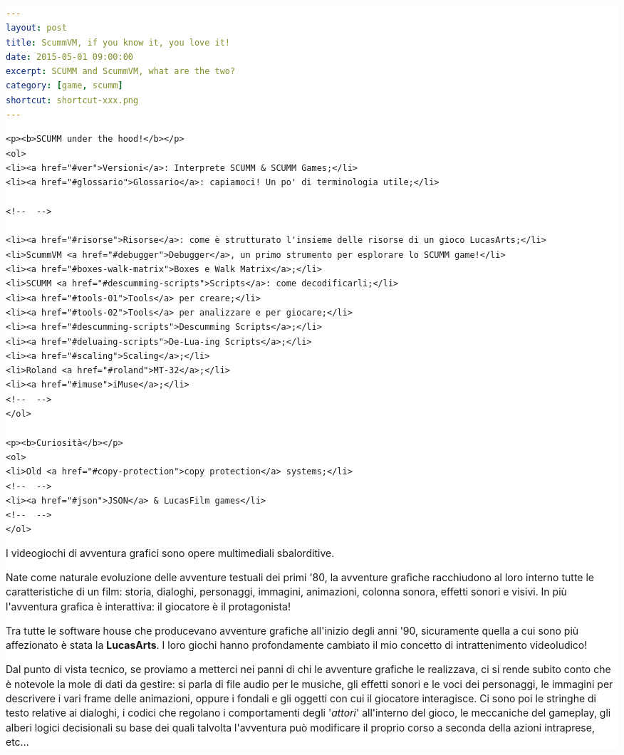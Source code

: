 ```yaml
---
layout: post
title: ScummVM, if you know it, you love it!
date: 2015-05-01 09:00:00
excerpt: SCUMM and ScummVM, what are the two?
category: [game, scumm]
shortcut: shortcut-xxx.png
---
```


    <p><b>SCUMM under the hood!</b></p>
    <ol>
    <li><a href="#ver">Versioni</a>: Interprete SCUMM & SCUMM Games;</li>
    <li><a href="#glossario">Glossario</a>: capiamoci! Un po' di terminologia utile;</li>

    <!--  -->

    <li><a href="#risorse">Risorse</a>: come è strutturato l'insieme delle risorse di un gioco LucasArts;</li>
    <li>ScummVM <a href="#debugger">Debugger</a>, un primo strumento per esplorare lo SCUMM game!</li>
    <li><a href="#boxes-walk-matrix">Boxes e Walk Matrix</a>;</li>
    <li>SCUMM <a href="#descumming-scripts">Scripts</a>: come decodificarli;</li>
    <li><a href="#tools-01">Tools</a> per creare;</li>
    <li><a href="#tools-02">Tools</a> per analizzare e per giocare;</li>
    <li><a href="#descumming-scripts">Descumming Scripts</a>;</li>
    <li><a href="#deluaing-scripts">De-Lua-ing Scripts</a>;</li>
    <li><a href="#scaling">Scaling</a>;</li>
    <li>Roland <a href="#roland">MT-32</a>;</li>
    <li><a href="#imuse">iMuse</a>;</li>
	<!--  -->
    </ol>  

    <p><b>Curiosità</b></p>
    <ol>
    <li>Old <a href="#copy-protection">copy protection</a> systems;</li>
    <!--  -->
    <li><a href="#json">JSON</a> & LucasFilm games</li>
	<!--  -->
    </ol>



I videogiochi di avventura grafici sono opere multimediali sbalorditive.

Nate come naturale evoluzione delle avventure testuali dei primi '80, la avventure grafiche racchiudono al loro interno tutte le caratteristiche di un film: storia, dialoghi, personaggi, immagini, animazioni, colonna sonora, effetti sonori e visivi. In più l'avventura grafica è interattiva: il giocatore è il protagonista!

  Tra tutte le software house che producevano avventure grafiche all'inizio degli anni '90, sicuramente quella a cui sono più affezionato è stata la **LucasArts**.
  I loro giochi hanno profondamente cambiato il mio concetto di intrattenimento videoludico!

Dal punto di vista tecnico, se proviamo a metterci nei panni di chi le avventure grafiche le realizzava, ci si rende subito conto che è notevole la mole di dati da gestire: si parla di file audio per le musiche, gli effetti sonori e le voci dei personaggi, le immagini per descrivere i vari frame delle animazioni, oppure i fondali e gli oggetti con cui il giocatore interagisce. Ci sono poi le stringhe di testo relative ai dialoghi, i codici che regolano i comportamenti degli '_attori_' all'interno del gioco, le meccaniche del gameplay, gli alberi logici decisionali su base dei quali talvolta l'avventura può modificare il proprio corso a seconda della azioni intraprese, etc...
